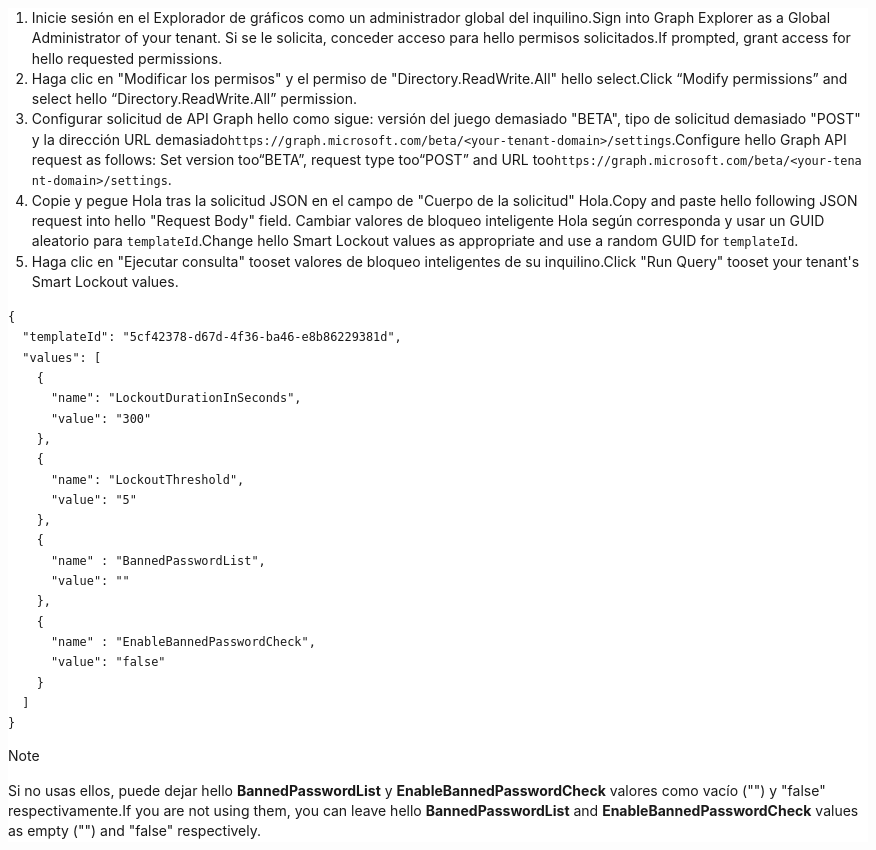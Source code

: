 1. <span data-ttu-id="60896-148">Inicie sesión en el Explorador de gráficos como un administrador global del inquilino.</span><span class="sxs-lookup"><span data-stu-id="60896-148">Sign into Graph Explorer as a Global Administrator of your tenant.</span></span> <span data-ttu-id="60896-149">Si se le solicita, conceder acceso para hello permisos solicitados.</span><span class="sxs-lookup"><span data-stu-id="60896-149">If prompted, grant access for hello requested permissions.</span></span>
2. <span data-ttu-id="60896-150">Haga clic en "Modificar los permisos" y el permiso de "Directory.ReadWrite.All" hello select.</span><span class="sxs-lookup"><span data-stu-id="60896-150">Click “Modify permissions” and select hello “Directory.ReadWrite.All” permission.</span></span>
3. <span data-ttu-id="60896-151">Configurar solicitud de API Graph hello como sigue: versión del juego demasiado "BETA", tipo de solicitud demasiado "POST" y la dirección URL demasiado`https://graph.microsoft.com/beta/<your-tenant-domain>/settings`.</span><span class="sxs-lookup"><span data-stu-id="60896-151">Configure hello Graph API request as follows: Set version too“BETA”, request type too“POST” and URL too`https://graph.microsoft.com/beta/<your-tenant-domain>/settings`.</span></span>
4. <span data-ttu-id="60896-152">Copie y pegue Hola tras la solicitud JSON en el campo de "Cuerpo de la solicitud" Hola.</span><span class="sxs-lookup"><span data-stu-id="60896-152">Copy and paste hello following JSON request into hello "Request Body" field.</span></span> <span data-ttu-id="60896-153">Cambiar valores de bloqueo inteligente Hola según corresponda y usar un GUID aleatorio para `templateId`.</span><span class="sxs-lookup"><span data-stu-id="60896-153">Change hello Smart Lockout values as appropriate and use a random GUID for `templateId`.</span></span>
5. <span data-ttu-id="60896-154">Haga clic en "Ejecutar consulta" tooset valores de bloqueo inteligentes de su inquilino.</span><span class="sxs-lookup"><span data-stu-id="60896-154">Click "Run Query" tooset your tenant's Smart Lockout values.</span></span>

```
{
  "templateId": "5cf42378-d67d-4f36-ba46-e8b86229381d",
  "values": [
    {
      "name": "LockoutDurationInSeconds",
      "value": "300"
    },
    {
      "name": "LockoutThreshold",
      "value": "5"
    },
    {
      "name" : "BannedPasswordList",
      "value": ""
    },
    {
      "name" : "EnableBannedPasswordCheck",
      "value": "false"
    }
  ]
}
```

>[!NOTE]
><span data-ttu-id="60896-155">Si no usas ellos, puede dejar hello **BannedPasswordList** y **EnableBannedPasswordCheck** valores como vacío ("") y "false" respectivamente.</span><span class="sxs-lookup"><span data-stu-id="60896-155">If you are not using them, you can leave hello **BannedPasswordList** and **EnableBannedPasswordCheck** values as empty ("") and "false" respectively.</span></span>
